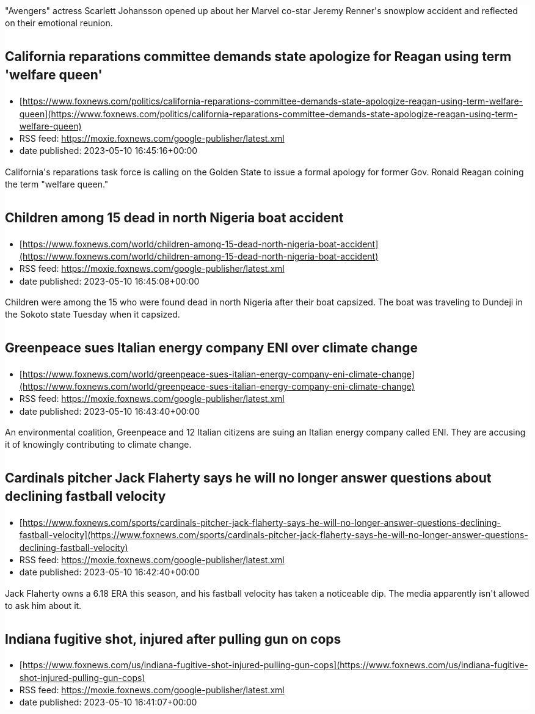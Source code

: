 &quot;Avengers&quot; actress Scarlett Johansson opened up about her Marvel co-star Jeremy Renner&apos;s snowplow accident and reflected on their emotional reunion.

## California reparations committee demands state apologize for Reagan using term 'welfare queen'
 - [https://www.foxnews.com/politics/california-reparations-committee-demands-state-apologize-reagan-using-term-welfare-queen](https://www.foxnews.com/politics/california-reparations-committee-demands-state-apologize-reagan-using-term-welfare-queen)
 - RSS feed: https://moxie.foxnews.com/google-publisher/latest.xml
 - date published: 2023-05-10 16:45:16+00:00

California&apos;s reparations task force is calling on the Golden State to issue a formal apology for former Gov. Ronald Reagan coining the term &quot;welfare queen.&quot;

## Children among 15 dead in north Nigeria boat accident
 - [https://www.foxnews.com/world/children-among-15-dead-north-nigeria-boat-accident](https://www.foxnews.com/world/children-among-15-dead-north-nigeria-boat-accident)
 - RSS feed: https://moxie.foxnews.com/google-publisher/latest.xml
 - date published: 2023-05-10 16:45:08+00:00

Children were among the 15 who were found dead in north Nigeria after their boat capsized. The boat was traveling to Dundeji in the Sokoto state Tuesday when it capsized.

## Greenpeace sues Italian energy company ENI over climate change
 - [https://www.foxnews.com/world/greenpeace-sues-italian-energy-company-eni-climate-change](https://www.foxnews.com/world/greenpeace-sues-italian-energy-company-eni-climate-change)
 - RSS feed: https://moxie.foxnews.com/google-publisher/latest.xml
 - date published: 2023-05-10 16:43:40+00:00

An environmental coalition, Greenpeace and 12 Italian citizens are suing an Italian energy company called ENI. They are accusing it of knowingly contributing to climate change.

## Cardinals pitcher Jack Flaherty says he will no longer answer questions about declining fastball velocity
 - [https://www.foxnews.com/sports/cardinals-pitcher-jack-flaherty-says-he-will-no-longer-answer-questions-declining-fastball-velocity](https://www.foxnews.com/sports/cardinals-pitcher-jack-flaherty-says-he-will-no-longer-answer-questions-declining-fastball-velocity)
 - RSS feed: https://moxie.foxnews.com/google-publisher/latest.xml
 - date published: 2023-05-10 16:42:40+00:00

Jack Flaherty owns a 6.18 ERA this season, and his fastball velocity has taken a noticeable dip. The media apparently isn&apos;t allowed to ask him about it.

## Indiana fugitive shot, injured after pulling gun on cops
 - [https://www.foxnews.com/us/indiana-fugitive-shot-injured-pulling-gun-cops](https://www.foxnews.com/us/indiana-fugitive-shot-injured-pulling-gun-cops)
 - RSS feed: https://moxie.foxnews.com/google-publisher/latest.xml
 - date published: 2023-05-10 16:41:07+00:00
